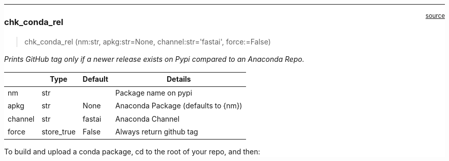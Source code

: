 ------------------------------------------------------------------------

<a
href="https://github.com/AnswerDotAI/nbdev/blob/master/nbdev/release.py#L295"
target="_blank" style="float:right; font-size:smaller">source</a>

### chk_conda_rel

>  chk_conda_rel (nm:str, apkg:str=None, channel:str='fastai',
>                     force:<function store_true>=False)

*Prints GitHub tag only if a newer release exists on Pypi compared to an
Anaconda Repo.*

<table>
<thead>
<tr>
<th></th>
<th><strong>Type</strong></th>
<th><strong>Default</strong></th>
<th><strong>Details</strong></th>
</tr>
</thead>
<tbody>
<tr>
<td>nm</td>
<td>str</td>
<td></td>
<td>Package name on pypi</td>
</tr>
<tr>
<td>apkg</td>
<td>str</td>
<td>None</td>
<td>Anaconda Package (defaults to {nm})</td>
</tr>
<tr>
<td>channel</td>
<td>str</td>
<td>fastai</td>
<td>Anaconda Channel</td>
</tr>
<tr>
<td>force</td>
<td>store_true</td>
<td>False</td>
<td>Always return github tag</td>
</tr>
</tbody>
</table>

To build and upload a conda package, cd to the root of your repo, and
then:
